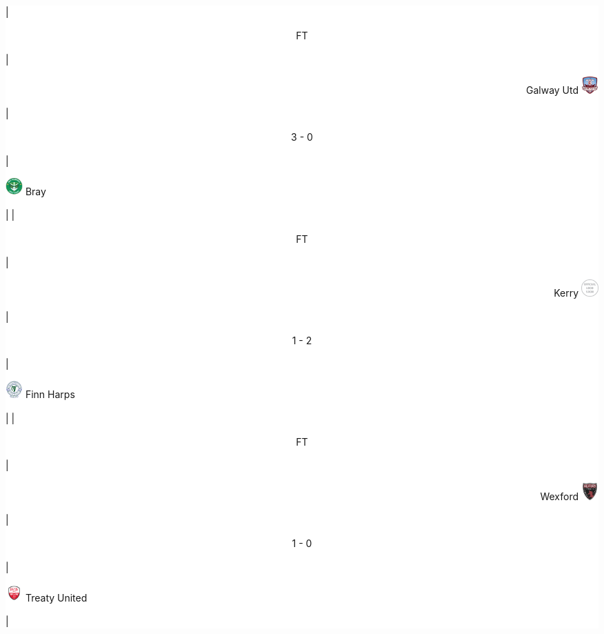 | <p align="center">FT</p> | <p align="right">Galway Utd <img src="/static/logos/Galway United FC.png" height="25px"></p> | <p align="center">3 - 0</p> | <p align="left"><img src="/static/logos/Bray Wanderers AFC.png" height="25px"> Bray</p> |
| <p align="center">FT</p> | <p align="right">Kerry <img src="/static/logos/Kerry FC.png" height="25px"></p> | <p align="center">1 - 2</p> | <p align="left"><img src="/static/logos/Finn Harps FC.png" height="25px"> Finn Harps</p> |
| <p align="center">FT</p> | <p align="right">Wexford <img src="/static/logos/Wexford FC.png" height="25px"></p> | <p align="center">1 - 0</p> | <p align="left"><img src="/static/logos/Treaty United FC.png" height="25px"> Treaty United</p> |
</div>
